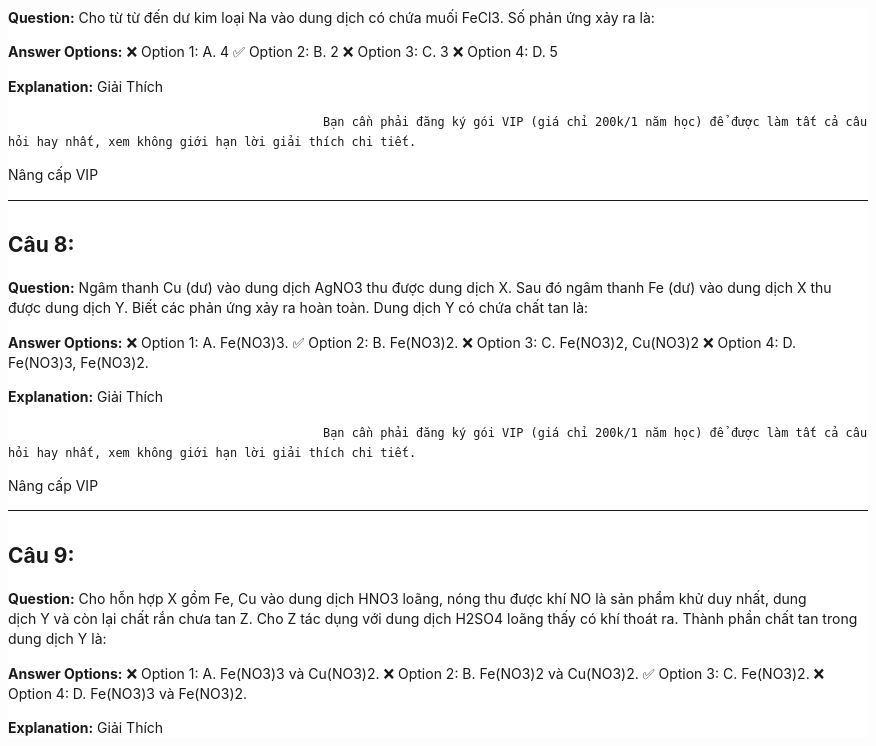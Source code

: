 **Question:** Cho từ từ đến dư kim loại Na vào dung dịch có chứa muối FeCl3. Số phản ứng xảy ra là:

**Answer Options:**
❌ Option 1: A. 4
✅ Option 2: B. 2
❌ Option 3: C. 3
❌ Option 4: D. 5

**Explanation:** Giải Thích




                                                Bạn cần phải đăng ký gói VIP (giá chỉ 200k/1 năm học) để được làm tất cả câu hỏi hay nhất, xem không giới hạn lời giải thích chi tiết.
                                            

Nâng cấp VIP

---

## Câu 8:

**Question:** Ngâm thanh Cu (dư) vào dung dịch AgNO3 thu được dung dịch X. Sau đó ngâm thanh Fe (dư) vào dung dịch X thu được dung dịch Y. Biết các phản ứng xảy ra hoàn toàn. Dung dịch Y có chứa chất tan là:

**Answer Options:**
❌ Option 1: A. Fe(NO3)3.
✅ Option 2: B. Fe(NO3)2.
❌ Option 3: C. Fe(NO3)2, Cu(NO3)2
❌ Option 4: D. Fe(NO3)3, Fe(NO3)2.

**Explanation:** Giải Thích




                                                Bạn cần phải đăng ký gói VIP (giá chỉ 200k/1 năm học) để được làm tất cả câu hỏi hay nhất, xem không giới hạn lời giải thích chi tiết.
                                            

Nâng cấp VIP

---

## Câu 9:

**Question:** Cho hỗn hợp X gồm Fe, Cu vào dung dịch HNO3 loãng, nóng thu được khí NO là sản phẩm khử duy nhất, dung dịch Y và còn lại chất rắn chưa tan Z. Cho Z tác dụng với dung dịch H2SO4 loãng thấy có khí thoát ra. Thành phần chất tan trong dung dịch Y là:

**Answer Options:**
❌ Option 1: A. Fe(NO3)3 và Cu(NO3)2.
❌ Option 2: B. Fe(NO3)2 và Cu(NO3)2.
✅ Option 3: C. Fe(NO3)2.
❌ Option 4: D. Fe(NO3)3 và Fe(NO3)2.

**Explanation:** Giải Thích
